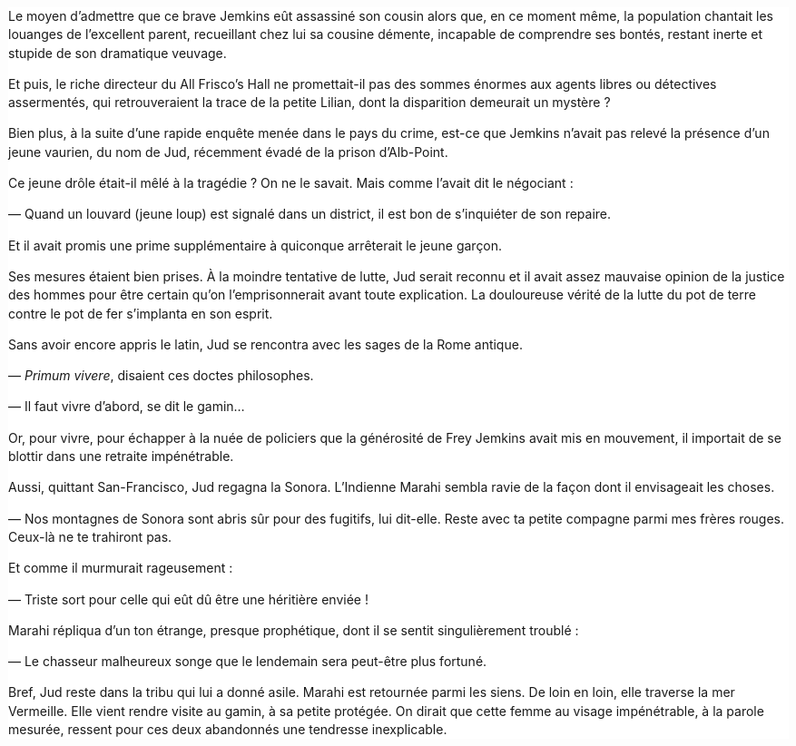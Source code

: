 Le moyen d’admettre que ce brave Jemkins eût assassiné son cousin alors
que, en ce moment même, la population chantait les louanges de
l’excellent parent, recueillant chez lui sa cousine démente, incapable de
comprendre ses bontés, restant inerte et stupide de son dramatique
veuvage.

Et puis, le riche directeur du All Frisco’s Hall ne promettait-il pas des
sommes énormes aux agents libres ou détectives assermentés, qui
retrouveraient la trace de la petite Lilian, dont la disparition
demeurait un mystère ?

Bien plus, à la suite d’une rapide enquête menée dans le pays du crime,
est-ce que Jemkins n’avait pas relevé la présence d’un jeune vaurien, du
nom de Jud, récemment évadé de la prison d’Alb-Point.

Ce jeune drôle était-il mêlé à la tragédie ? On ne le savait. Mais comme
l’avait dit le négociant :

— Quand un louvard (jeune loup) est signalé dans un district, il est bon
  de s’inquiéter de son repaire.

Et il avait promis une prime supplémentaire à quiconque arrêterait le jeune
garçon.

Ses mesures étaient bien prises. À la moindre tentative de lutte, Jud
serait reconnu et il avait assez mauvaise opinion de la justice des
hommes pour être certain qu’on l’emprisonnerait avant toute explication.
La douloureuse vérité de la lutte du pot de terre contre le pot de fer
s’implanta en son esprit.

Sans avoir encore appris le latin, Jud se rencontra avec les sages de la
Rome antique.

— _Primum vivere_, disaient ces doctes philosophes.

— Il faut vivre d’abord, se dit le gamin…

Or, pour vivre, pour échapper à la nuée de policiers que la générosité de
Frey Jemkins avait mis en mouvement, il importait de se blottir dans une
retraite impénétrable.

Aussi, quittant San-Francisco, Jud regagna la Sonora. L’Indienne Marahi
sembla ravie de la façon dont il envisageait les choses.

— Nos montagnes de Sonora sont abris sûr pour des fugitifs, lui dit-elle.
  Reste avec ta petite compagne parmi mes frères rouges. Ceux-là ne te
  trahiront pas.

Et comme il murmurait rageusement :

— Triste sort pour celle qui eût dû être une héritière enviée !

Marahi répliqua d’un ton étrange, presque prophétique, dont il se sentit
singulièrement troublé :

— Le chasseur malheureux songe que le lendemain sera peut-être plus
  fortuné.

Bref, Jud reste dans la tribu qui lui a donné asile. Marahi est retournée
parmi les siens. De loin en loin, elle traverse la mer Vermeille. Elle
vient rendre visite au gamin, à sa petite protégée. On dirait que cette
femme au visage impénétrable, à la parole mesurée, ressent pour ces deux
abandonnés une tendresse inexplicable.
